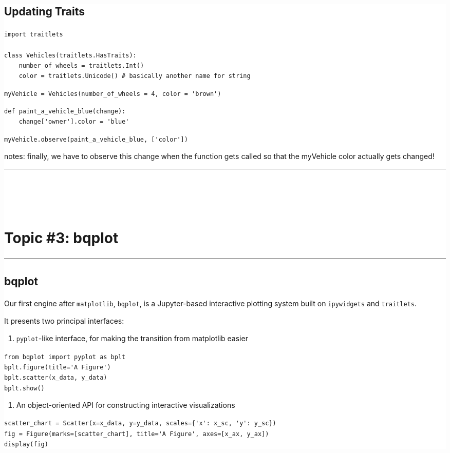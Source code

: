 ## Updating Traits

```#python
import traitlets

class Vehicles(traitlets.HasTraits):
    number_of_wheels = traitlets.Int()
    color = traitlets.Unicode() # basically another name for string
```

```#python
myVehicle = Vehicles(number_of_wheels = 4, color = 'brown')
```


```#python
def paint_a_vehicle_blue(change):
	change['owner'].color = 'blue'
```

```#python
myVehicle.observe(paint_a_vehicle_blue, ['color'])
```

notes:
finally, we have to observe this change when the function gets called so that the myVehicle color actually gets changed!

---

<br>
<br>
<br>

# Topic #3: bqplot

---

## bqplot

Our first engine after `matplotlib`, `bqplot`, is a Jupyter-based interactive plotting system built on `ipywidgets` and `traitlets`.

It presents two principal interfaces:

1. `pyplot`-like interface, for making the transition from matplotlib easier
```#python
from bqplot import pyplot as bplt
bplt.figure(title='A Figure')
bplt.scatter(x_data, y_data)
bplt.show()
```
1. An object-oriented API for constructing interactive visualizations
```#python
scatter_chart = Scatter(x=x_data, y=y_data, scales={'x': x_sc, 'y': y_sc})
fig = Figure(marks=[scatter_chart], title='A Figure', axes=[x_ax, y_ax])
display(fig)
```
